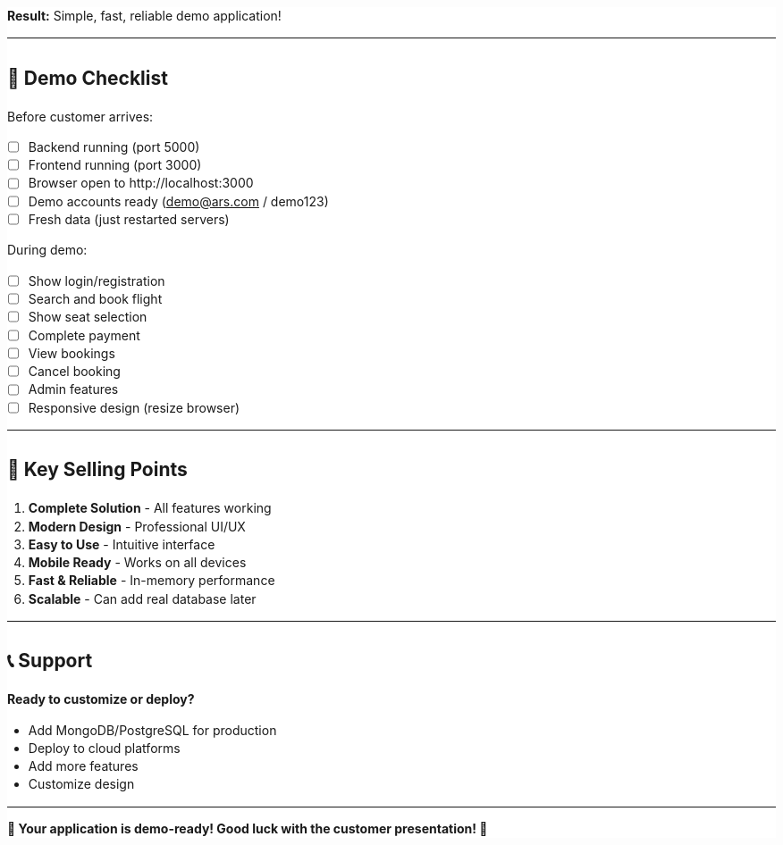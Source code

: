 **Result:** Simple, fast, reliable demo application!

---

## 🎯 Demo Checklist

Before customer arrives:
- [ ] Backend running (port 5000)
- [ ] Frontend running (port 3000)
- [ ] Browser open to http://localhost:3000
- [ ] Demo accounts ready (demo@ars.com / demo123)
- [ ] Fresh data (just restarted servers)

During demo:
- [ ] Show login/registration
- [ ] Search and book flight
- [ ] Show seat selection
- [ ] Complete payment
- [ ] View bookings
- [ ] Cancel booking
- [ ] Admin features
- [ ] Responsive design (resize browser)

---

## 🌟 Key Selling Points

1. **Complete Solution** - All features working
2. **Modern Design** - Professional UI/UX
3. **Easy to Use** - Intuitive interface
4. **Mobile Ready** - Works on all devices
5. **Fast & Reliable** - In-memory performance
6. **Scalable** - Can add real database later

---

## 📞 Support

**Ready to customize or deploy?**
- Add MongoDB/PostgreSQL for production
- Deploy to cloud platforms
- Add more features
- Customize design

---

**🎉 Your application is demo-ready! Good luck with the customer presentation! 🎉**

